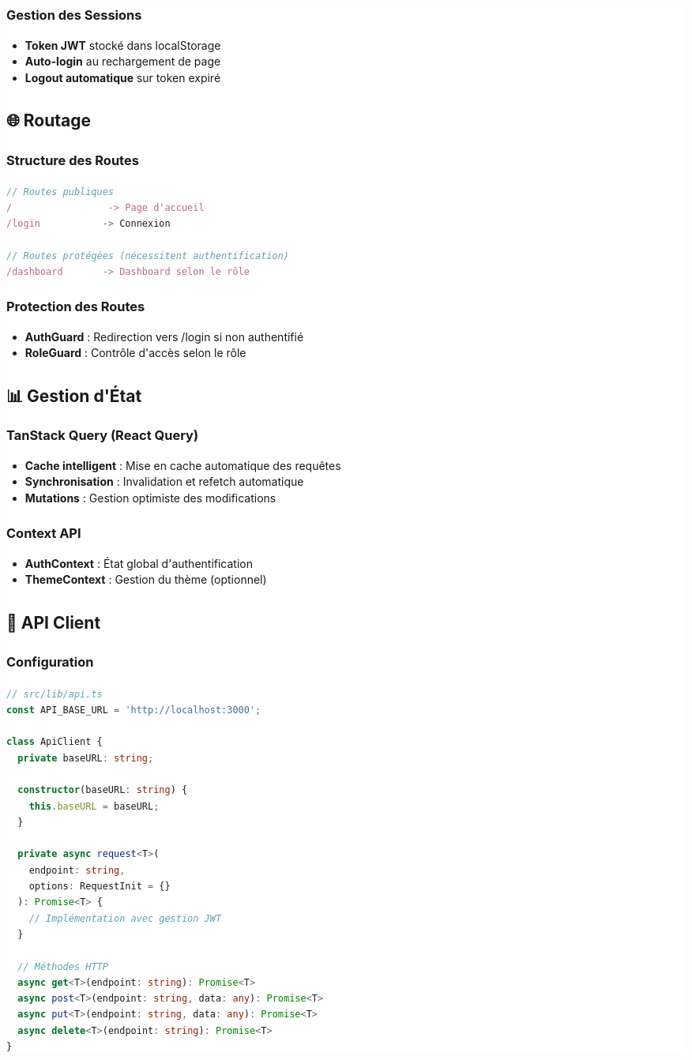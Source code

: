 ### Gestion des Sessions
- **Token JWT** stocké dans localStorage
- **Auto-login** au rechargement de page
- **Logout automatique** sur token expiré

## 🌐 Routage

### Structure des Routes
```typescript
// Routes publiques
/                 -> Page d'accueil
/login           -> Connexion

// Routes protégées (nécessitent authentification)
/dashboard       -> Dashboard selon le rôle
```

### Protection des Routes
- **AuthGuard** : Redirection vers /login si non authentifié
- **RoleGuard** : Contrôle d'accès selon le rôle

## 📊 Gestion d'État

### TanStack Query (React Query)
- **Cache intelligent** : Mise en cache automatique des requêtes
- **Synchronisation** : Invalidation et refetch automatique
- **Mutations** : Gestion optimiste des modifications

### Context API
- **AuthContext** : État global d'authentification
- **ThemeContext** : Gestion du thème (optionnel)

## 🔧 API Client

### Configuration
```typescript
// src/lib/api.ts
const API_BASE_URL = 'http://localhost:3000';

class ApiClient {
  private baseURL: string;

  constructor(baseURL: string) {
    this.baseURL = baseURL;
  }

  private async request<T>(
    endpoint: string,
    options: RequestInit = {}
  ): Promise<T> {
    // Implémentation avec gestion JWT
  }

  // Méthodes HTTP
  async get<T>(endpoint: string): Promise<T>
  async post<T>(endpoint: string, data: any): Promise<T>
  async put<T>(endpoint: string, data: any): Promise<T>
  async delete<T>(endpoint: string): Promise<T>
}
```
